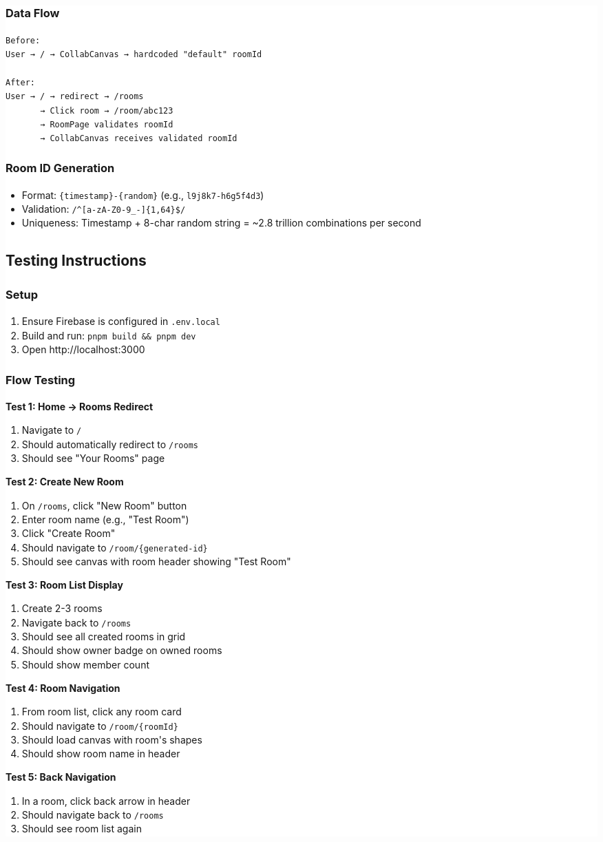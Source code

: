 ### Data Flow
```
Before:
User → / → CollabCanvas → hardcoded "default" roomId

After:
User → / → redirect → /rooms
       → Click room → /room/abc123
       → RoomPage validates roomId
       → CollabCanvas receives validated roomId
```

### Room ID Generation
- Format: `{timestamp}-{random}` (e.g., `l9j8k7-h6g5f4d3`)
- Validation: `/^[a-zA-Z0-9_-]{1,64}$/`
- Uniqueness: Timestamp + 8-char random string = ~2.8 trillion combinations per second

## Testing Instructions

### Setup
1. Ensure Firebase is configured in `.env.local`
2. Build and run: `pnpm build && pnpm dev`
3. Open http://localhost:3000

### Flow Testing

**Test 1: Home → Rooms Redirect**
1. Navigate to `/`
2. Should automatically redirect to `/rooms`
3. Should see "Your Rooms" page

**Test 2: Create New Room**
1. On `/rooms`, click "New Room" button
2. Enter room name (e.g., "Test Room")
3. Click "Create Room"
4. Should navigate to `/room/{generated-id}`
5. Should see canvas with room header showing "Test Room"

**Test 3: Room List Display**
1. Create 2-3 rooms
2. Navigate back to `/rooms`
3. Should see all created rooms in grid
4. Should show owner badge on owned rooms
5. Should show member count

**Test 4: Room Navigation**
1. From room list, click any room card
2. Should navigate to `/room/{roomId}`
3. Should load canvas with room's shapes
4. Should show room name in header

**Test 5: Back Navigation**
1. In a room, click back arrow in header
2. Should navigate back to `/rooms`
3. Should see room list again
